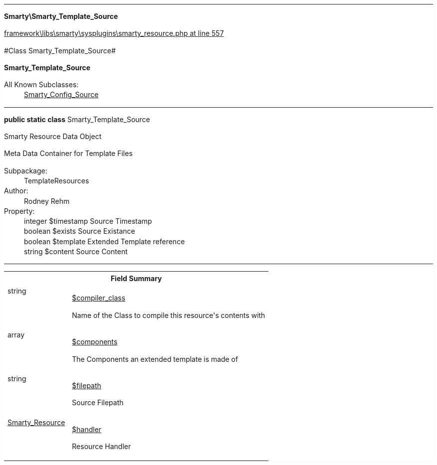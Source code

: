 

- - -

**Smarty\Smarty_Template_Source**


<a href="https://github.com/JeyDotC/Hirudo/blob/master/framework/libs/smarty/sysplugins/smarty_resource.php#L557" target='_blank'>framework\libs\smarty\sysplugins\smarty_resource.php at line 557</a>

#Class Smarty_Template_Source#

**Smarty_Template_Source**


<dl>
<dt>All Known Subclasses:</dt>
<dd><a href="https://github.com/JeyDotC/Hirudo-docs/blob/master/Smarty/Smarty_Config_Source.md">Smarty_Config_Source</a> </dd>
</dl>



- - -

<p><strong>public static  class</strong> <span>Smarty_Template_Source</span></p>

<div class="comment" id="overview_description"><p>Smarty Resource Data Object</p><p>Meta Data Container for Template Files</p></div>

<dl>
<dt>Subpackage:</dt>
<dd>TemplateResources</dd>
<dt>Author:</dt>
<dd>Rodney Rehm</dd>
<dt>Property:</dt>
<dd>integer $timestamp Source Timestamp</dd>
<dd>boolean $exists Source Existance</dd>
<dd>boolean $template Extended Template reference</dd>
<dd>string $content Source Content</dd>
</dl>


<hr />



<table id="summary_field">
<tr><th colspan="2">Field Summary</th></tr>
<tr>
<td><span class='k'></span> <span class='nx'>string</span></td>
<td class="description"><p class="name" ><a href="https://github.com/JeyDotC/Hirudo-docs/blob/master/Smarty/Smarty_Template_Source.md#compiler_class"> $compiler_class</a>
                                </p><p class="description">Name of the Class to compile this resource's contents with</p></td>
</tr>
<tr>
<td><span class='k'></span> <span class='nx'>array</span></td>
<td class="description"><p class="name" ><a href="https://github.com/JeyDotC/Hirudo-docs/blob/master/Smarty/Smarty_Template_Source.md#components"> $components</a>
                                </p><p class="description">The Components an extended template is made of</p></td>
</tr>
<tr>
<td><span class='k'></span> <span class='nx'>string</span></td>
<td class="description"><p class="name" ><a href="https://github.com/JeyDotC/Hirudo-docs/blob/master/Smarty/Smarty_Template_Source.md#filepath"> $filepath</a>
                                </p><p class="description">Source Filepath</p></td>
</tr>
<tr>
<td><span class='k'></span> <span class='nx'><a href='https://github.com/JeyDotC/Hirudo-docs/blob/master/Smarty/Smarty_Resource.md'>Smarty_Resource</a></span></td>
<td class="description"><p class="name" ><a href="https://github.com/JeyDotC/Hirudo-docs/blob/master/Smarty/Smarty_Template_Source.md#handler"> $handler</a>
                                </p><p class="description">Resource Handler</p></td>